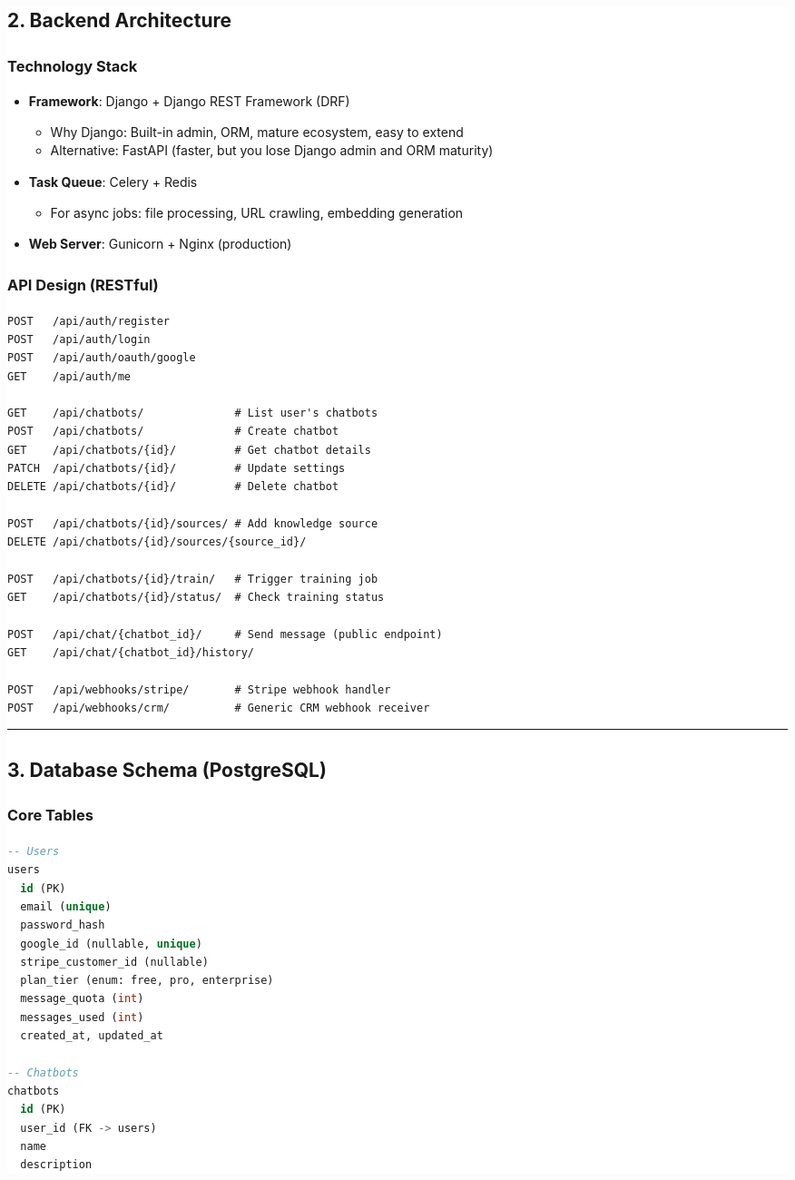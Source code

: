## 2. **Backend Architecture**

### Technology Stack
- **Framework**: Django + Django REST Framework (DRF)
  - Why Django: Built-in admin, ORM, mature ecosystem, easy to extend
  - Alternative: FastAPI (faster, but you lose Django admin and ORM maturity)
  
- **Task Queue**: Celery + Redis
  - For async jobs: file processing, URL crawling, embedding generation
  
- **Web Server**: Gunicorn + Nginx (production)

### API Design (RESTful)

```
POST   /api/auth/register
POST   /api/auth/login
POST   /api/auth/oauth/google
GET    /api/auth/me

GET    /api/chatbots/              # List user's chatbots
POST   /api/chatbots/              # Create chatbot
GET    /api/chatbots/{id}/         # Get chatbot details
PATCH  /api/chatbots/{id}/         # Update settings
DELETE /api/chatbots/{id}/         # Delete chatbot

POST   /api/chatbots/{id}/sources/ # Add knowledge source
DELETE /api/chatbots/{id}/sources/{source_id}/

POST   /api/chatbots/{id}/train/   # Trigger training job
GET    /api/chatbots/{id}/status/  # Check training status

POST   /api/chat/{chatbot_id}/     # Send message (public endpoint)
GET    /api/chat/{chatbot_id}/history/

POST   /api/webhooks/stripe/       # Stripe webhook handler
POST   /api/webhooks/crm/          # Generic CRM webhook receiver
```

---

## 3. **Database Schema** (PostgreSQL)

### Core Tables

```sql
-- Users
users
  id (PK)
  email (unique)
  password_hash
  google_id (nullable, unique)
  stripe_customer_id (nullable)
  plan_tier (enum: free, pro, enterprise)
  message_quota (int)
  messages_used (int)
  created_at, updated_at

-- Chatbots
chatbots
  id (PK)
  user_id (FK -> users)
  name
  description
```